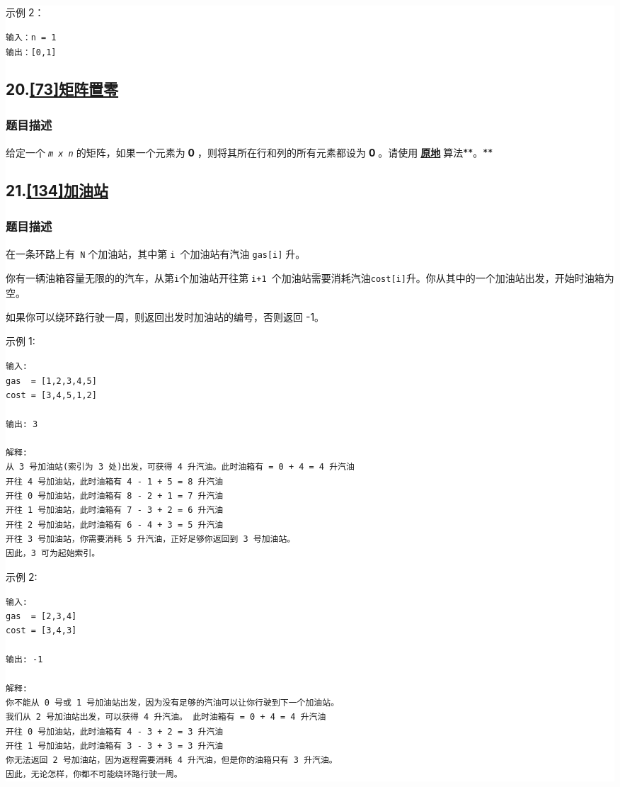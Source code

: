 
示例 2：

```
输入：n = 1
输出：[0,1]
```

## 20.[[73]矩阵置零](https://leetcode-cn.com/problems/set-matrix-zeroes/)

### 题目描述

给定一个 *`m x n`* 的矩阵，如果一个元素为 **0** ，则将其所在行和列的所有元素都设为 **0** 。请使用 **[原地](http://baike.baidu.com/item/原地算法)** 算法**。**

## 21.[[134]加油站](https://leetcode-cn.com/problems/gas-station/)

### 题目描述

在一条环路上有` N` 个加油站，其中第 `i `个加油站有汽油 `gas[i]` 升。

你有一辆油箱容量无限的的汽车，从第` i `个加油站开往第 `i+1 `个加油站需要消耗汽油` cost[i] `升。你从其中的一个加油站出发，开始时油箱为空。

如果你可以绕环路行驶一周，则返回出发时加油站的编号，否则返回 -1。

示例 1:

```
输入: 
gas  = [1,2,3,4,5]
cost = [3,4,5,1,2]

输出: 3

解释:
从 3 号加油站(索引为 3 处)出发，可获得 4 升汽油。此时油箱有 = 0 + 4 = 4 升汽油
开往 4 号加油站，此时油箱有 4 - 1 + 5 = 8 升汽油
开往 0 号加油站，此时油箱有 8 - 2 + 1 = 7 升汽油
开往 1 号加油站，此时油箱有 7 - 3 + 2 = 6 升汽油
开往 2 号加油站，此时油箱有 6 - 4 + 3 = 5 升汽油
开往 3 号加油站，你需要消耗 5 升汽油，正好足够你返回到 3 号加油站。
因此，3 可为起始索引。
```


示例 2:

```
输入: 
gas  = [2,3,4]
cost = [3,4,3]

输出: -1

解释:
你不能从 0 号或 1 号加油站出发，因为没有足够的汽油可以让你行驶到下一个加油站。
我们从 2 号加油站出发，可以获得 4 升汽油。 此时油箱有 = 0 + 4 = 4 升汽油
开往 0 号加油站，此时油箱有 4 - 3 + 2 = 3 升汽油
开往 1 号加油站，此时油箱有 3 - 3 + 3 = 3 升汽油
你无法返回 2 号加油站，因为返程需要消耗 4 升汽油，但是你的油箱只有 3 升汽油。
因此，无论怎样，你都不可能绕环路行驶一周。
```





